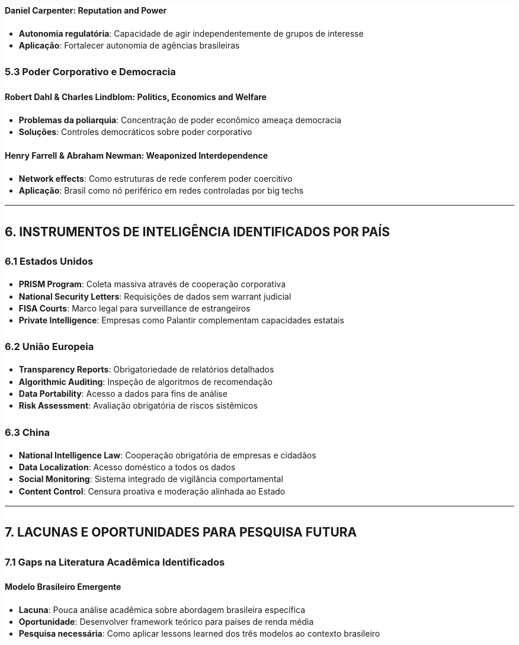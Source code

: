 #### Daniel Carpenter: Reputation and Power
- **Autonomia regulatória**: Capacidade de agir independentemente de grupos de interesse
- **Aplicação**: Fortalecer autonomia de agências brasileiras

### 5.3 Poder Corporativo e Democracia

#### Robert Dahl & Charles Lindblom: Politics, Economics and Welfare
- **Problemas da poliarquia**: Concentração de poder econômico ameaça democracia
- **Soluções**: Controles democráticos sobre poder corporativo

#### Henry Farrell & Abraham Newman: Weaponized Interdependence
- **Network effects**: Como estruturas de rede conferem poder coercitivo
- **Aplicação**: Brasil como nó periférico em redes controladas por big techs

---

## 6. INSTRUMENTOS DE INTELIGÊNCIA IDENTIFICADOS POR PAÍS

### 6.1 Estados Unidos
- **PRISM Program**: Coleta massiva através de cooperação corporativa
- **National Security Letters**: Requisições de dados sem warrant judicial
- **FISA Courts**: Marco legal para surveillance de estrangeiros
- **Private Intelligence**: Empresas como Palantir complementam capacidades estatais

### 6.2 União Europeia
- **Transparency Reports**: Obrigatoriedade de relatórios detalhados
- **Algorithmic Auditing**: Inspeção de algoritmos de recomendação
- **Data Portability**: Acesso a dados para fins de análise
- **Risk Assessment**: Avaliação obrigatória de riscos sistêmicos

### 6.3 China
- **National Intelligence Law**: Cooperação obrigatória de empresas e cidadãos
- **Data Localization**: Acesso doméstico a todos os dados
- **Social Monitoring**: Sistema integrado de vigilância comportamental
- **Content Control**: Censura proativa e moderação alinhada ao Estado

---

## 7. LACUNAS E OPORTUNIDADES PARA PESQUISA FUTURA

### 7.1 Gaps na Literatura Acadêmica Identificados

#### Modelo Brasileiro Emergente
- **Lacuna**: Pouca análise acadêmica sobre abordagem brasileira específica
- **Oportunidade**: Desenvolver framework teórico para países de renda média
- **Pesquisa necessária**: Como aplicar lessons learned dos três modelos ao contexto brasileiro

